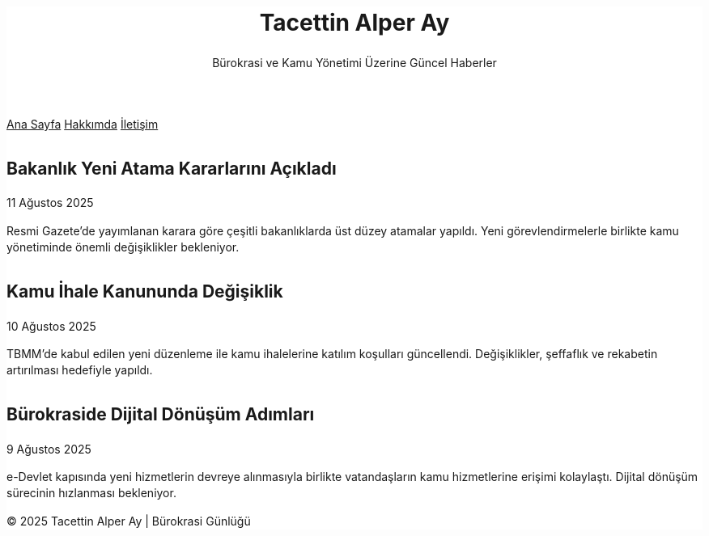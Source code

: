 </head>
<body>
    <header>
        <h1>Tacettin Alper Ay</h1>
        <p>Bürokrasi ve Kamu Yönetimi Üzerine Güncel Haberler</p>
    </header>
    <nav>
        <a href="#">Ana Sayfa</a>
        <a href="#">Hakkımda</a>
        <a href="#">İletişim</a>
    </nav>
    <div class="container">
        <article>
            <h2>Bakanlık Yeni Atama Kararlarını Açıkladı</h2>
            <p class="date">11 Ağustos 2025</p>
            <p>Resmi Gazete’de yayımlanan karara göre çeşitli bakanlıklarda üst düzey atamalar yapıldı. Yeni görevlendirmelerle birlikte kamu yönetiminde önemli değişiklikler bekleniyor.</p>
        </article>
        <article>
            <h2>Kamu İhale Kanununda Değişiklik</h2>
            <p class="date">10 Ağustos 2025</p>
            <p>TBMM’de kabul edilen yeni düzenleme ile kamu ihalelerine katılım koşulları güncellendi. Değişiklikler, şeffaflık ve rekabetin artırılması hedefiyle yapıldı.</p>
        </article>
        <article>
            <h2>Bürokraside Dijital Dönüşüm Adımları</h2>
            <p class="date">9 Ağustos 2025</p>
            <p>e-Devlet kapısında yeni hizmetlerin devreye alınmasıyla birlikte vatandaşların kamu hizmetlerine erişimi kolaylaştı. Dijital dönüşüm sürecinin hızlanması bekleniyor.</p>
        </article>
    </div>
    <footer>
        <p>© 2025 Tacettin Alper Ay | Bürokrasi Günlüğü</p>
    </footer>
</body>
</html>
